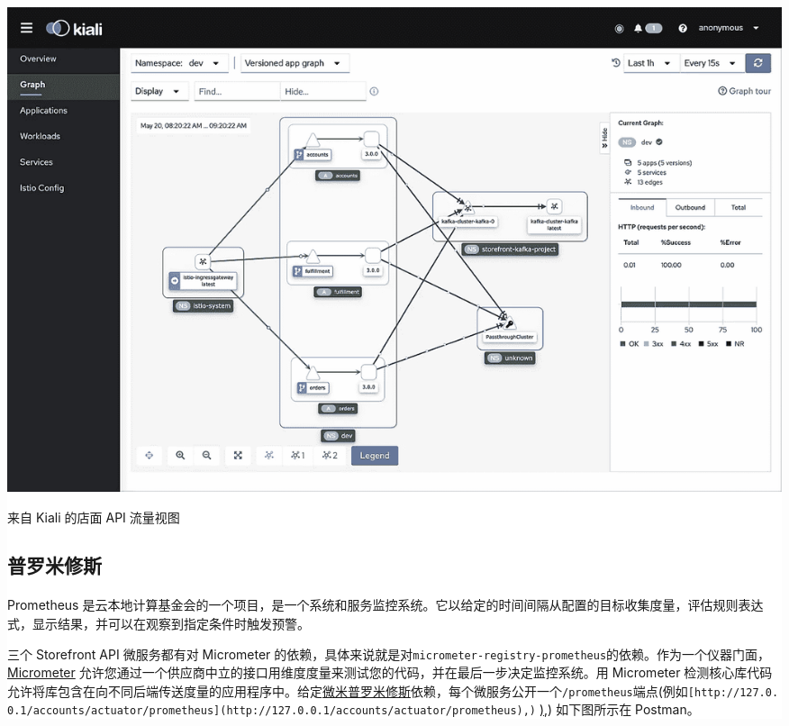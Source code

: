 ![](img/4d617e3e40a03d8f15c2b224982dbb72.png)

来自 Kiali 的店面 API 流量视图

## 普罗米修斯

Prometheus 是云本地计算基金会的一个项目，是一个系统和服务监控系统。它以给定的时间间隔从配置的目标收集度量，评估规则表达式，显示结果，并可以在观察到指定条件时触发预警。

三个 Storefront API 微服务都有对 Micrometer 的依赖，具体来说就是对`micrometer-registry-prometheus`的依赖。作为一个仪器门面， [Micrometer](https://micrometer.io/) 允许您通过一个供应商中立的接口用维度度量来测试您的代码，并在最后一步决定监控系统。用 Micrometer 检测核心库代码允许将库包含在向不同后端传送度量的应用程序中。给定[微米普罗米修斯](https://micrometer.io/docs/registry/prometheus)依赖，每个微服务公开一个`/prometheus`端点(例如`[http://127.0.0.1/accounts/actuator/prometheus](http://127.0.0.1/accounts/actuator/prometheus),)` [)](http://127.0.0.1/accounts/actuator/prometheus),) 如下图所示在 Postman。
